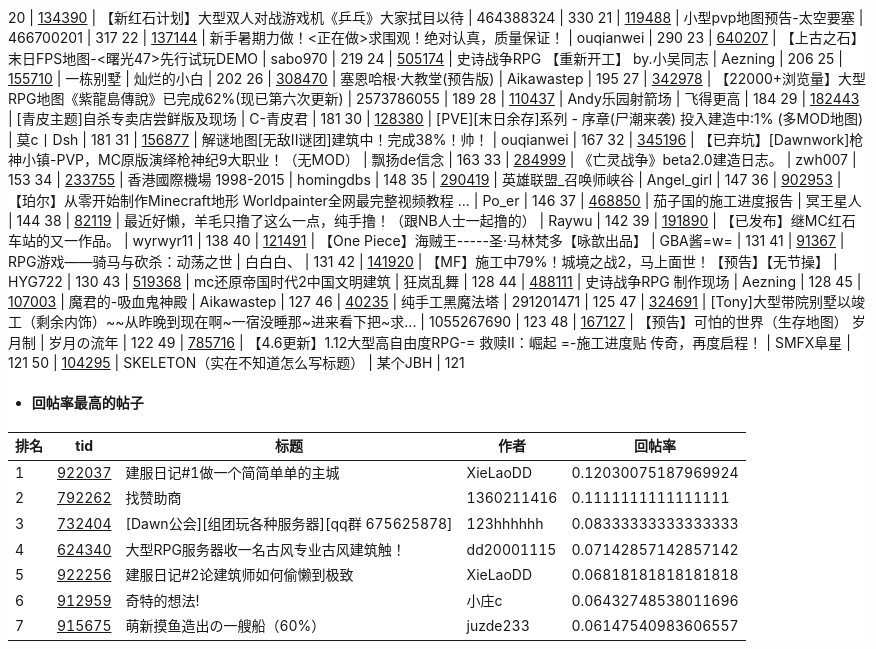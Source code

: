 20 | [134390]( https://www.mcbbs.net/thread-134390-1-1.html ) | 【新红石计划】大型双人对战游戏机《乒乓》大家拭目以待 | 464388324 | 330
21 | [119488]( https://www.mcbbs.net/thread-119488-1-1.html ) | 小型pvp地图预告-太空要塞 | 466700201 | 317
22 | [137144]( https://www.mcbbs.net/thread-137144-1-1.html ) | 新手暑期力做！<正在做>求围观！绝对认真，质量保证！ | ouqianwei | 290
23 | [640207]( https://www.mcbbs.net/thread-640207-1-1.html ) | 【上古之石】末日FPS地图-<曙光47>先行试玩DEMO | sabo970 | 219
24 | [505174]( https://www.mcbbs.net/thread-505174-1-1.html ) | 史诗战争RPG 【重新开工】 by.小吴同志 | Aezning | 206
25 | [155710]( https://www.mcbbs.net/thread-155710-1-1.html ) | 一栋别墅 | 灿烂的小白 | 202
26 | [308470]( https://www.mcbbs.net/thread-308470-1-1.html ) | 塞恩哈根·大教堂(预告版) | Aikawastep | 195
27 | [342978]( https://www.mcbbs.net/thread-342978-1-1.html ) | 【22000+浏览量】大型RPG地图《紫龍島傳說》已完成62%(现已第六次更新) | 2573786055 | 189
28 | [110437]( https://www.mcbbs.net/thread-110437-1-1.html ) | Andy乐园射箭场 | 飞得更高 | 184
29 | [182443]( https://www.mcbbs.net/thread-182443-1-1.html ) | [青皮主题]自杀专卖店尝鲜版及现场 | C-青皮君 | 181
30 | [128380]( https://www.mcbbs.net/thread-128380-1-1.html ) | [PVE][末日余存]系列 - 序章(尸潮来袭) 投入建造中:1% (多MOD地图) | 莫c丨Dsh | 181
31 | [156877]( https://www.mcbbs.net/thread-156877-1-1.html ) | 解谜地图[无敌II谜团]建筑中！完成38%！帅！ | ouqianwei | 167
32 | [345196]( https://www.mcbbs.net/thread-345196-1-1.html ) | 【已弃坑】[Dawnwork]枪神小镇-PVP，MC原版演绎枪神纪9大职业！（无MOD） | 飘扬de信念 | 163
33 | [284999]( https://www.mcbbs.net/thread-284999-1-1.html ) | 《亡灵战争》beta2.0建造日志。 | zwh007 | 153
34 | [233755]( https://www.mcbbs.net/thread-233755-1-1.html ) | 香港國際機場 1998-2015 | homingdbs | 148
35 | [290419]( https://www.mcbbs.net/thread-290419-1-1.html ) | 英雄联盟_召唤师峡谷 | Angel_girl | 147
36 | [902953]( https://www.mcbbs.net/thread-902953-1-1.html ) | 【珀尔】从零开始制作Minecraft地形 Worldpainter全网最完整视频教程 ... | Po_er | 146
37 | [468850]( https://www.mcbbs.net/thread-468850-1-1.html ) | 茄子国的施工进度报告 | 冥王星人 | 144
38 | [82119]( https://www.mcbbs.net/thread-82119-1-1.html ) | 最近好懒，羊毛只撸了这么一点，纯手撸！（跟NB人士一起撸的） | Raywu | 142
39 | [191890]( https://www.mcbbs.net/thread-191890-1-1.html ) | 【已发布】继MC红石车站的又一作品。 | wyrwyr11 | 138
40 | [121491]( https://www.mcbbs.net/thread-121491-1-1.html ) | 【One Piece】海贼王-----圣·马林梵多【咏歆出品】 | GBA酱=w= | 131
41 | [91367]( https://www.mcbbs.net/thread-91367-1-1.html ) | RPG游戏——骑马与砍杀：动荡之世 | 白白白、 | 131
42 | [141920]( https://www.mcbbs.net/thread-141920-1-1.html ) | 【MF】施工中79%！城境之战2，马上面世！【预告】【无节操】 | HYG722 | 130
43 | [519368]( https://www.mcbbs.net/thread-519368-1-1.html ) | mc还原帝国时代2中国文明建筑 | 狂岚乱舞 | 128
44 | [488111]( https://www.mcbbs.net/thread-488111-1-1.html ) | 史诗战争RPG 制作现场 | Aezning | 128
45 | [107003]( https://www.mcbbs.net/thread-107003-1-1.html ) | 魔君的-吸血鬼神殿 | Aikawastep | 127
46 | [40235]( https://www.mcbbs.net/thread-40235-1-1.html ) | 纯手工黑魔法塔 | 291201471 | 125
47 | [324691]( https://www.mcbbs.net/thread-324691-1-1.html ) | [Tony]大型带院别墅以竣工（剩余内饰）~~从昨晚到现在啊~一宿没睡那~进来看下把~求... | 1055267690 | 123
48 | [167127]( https://www.mcbbs.net/thread-167127-1-1.html ) | 【预告】可怕的世界（生存地图）                 岁月制 | 岁月の流年 | 122
49 | [785716]( https://www.mcbbs.net/thread-785716-1-1.html ) | 【4.6更新】1.12大型高自由度RPG-= 救赎II：崛起 =-施工进度贴 传奇，再度启程！ | SMFX阜星 | 121
50 | [104295]( https://www.mcbbs.net/thread-104295-1-1.html ) | SKELETON（实在不知道怎么写标题） | 某个JBH | 121

- #### 回帖率最高的帖子

排名 | tid | 标题 | 作者 | 回帖率
-|-|-|-|-
1 | [922037]( https://www.mcbbs.net/thread-922037-1-1.html ) | 建服日记#1做一个简简单单的主城 | XieLaoDD | 0.12030075187969924
2 | [792262]( https://www.mcbbs.net/thread-792262-1-1.html ) | 找赞助商 | 1360211416 | 0.1111111111111111
3 | [732404]( https://www.mcbbs.net/thread-732404-1-1.html ) | [Dawn公会][组团玩各种服务器][qq群 675625878] | 123hhhhhh | 0.08333333333333333
4 | [624340]( https://www.mcbbs.net/thread-624340-1-1.html ) | 大型RPG服务器收一名古风专业古风建筑触！ | dd20001115 | 0.07142857142857142
5 | [922256]( https://www.mcbbs.net/thread-922256-1-1.html ) | 建服日记#2论建筑师如何偷懒到极致 | XieLaoDD | 0.06818181818181818
6 | [912959]( https://www.mcbbs.net/thread-912959-1-1.html ) | 奇特的想法! | 小庄c | 0.06432748538011696
7 | [915675]( https://www.mcbbs.net/thread-915675-1-1.html ) | 萌新摸鱼造出の一艘船（60%） | juzde233 | 0.06147540983606557